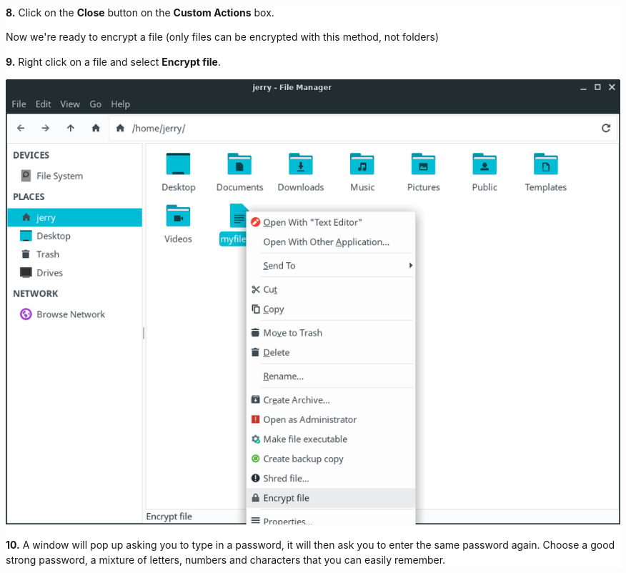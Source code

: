 **8.** Click on the **Close** button on the **Custom Actions** box.

Now we're ready to encrypt a file (only files can be encrypted with this method, not folders)

**9.** Right click on a file and select **Encrypt file**.

![](images/software/encrypt/encrypt10.png)

**10.** A window will pop up asking you to type in a password, it will then ask you to enter the same password again. Choose a good strong password, a mixture of letters, numbers and characters that you can easily remember.
